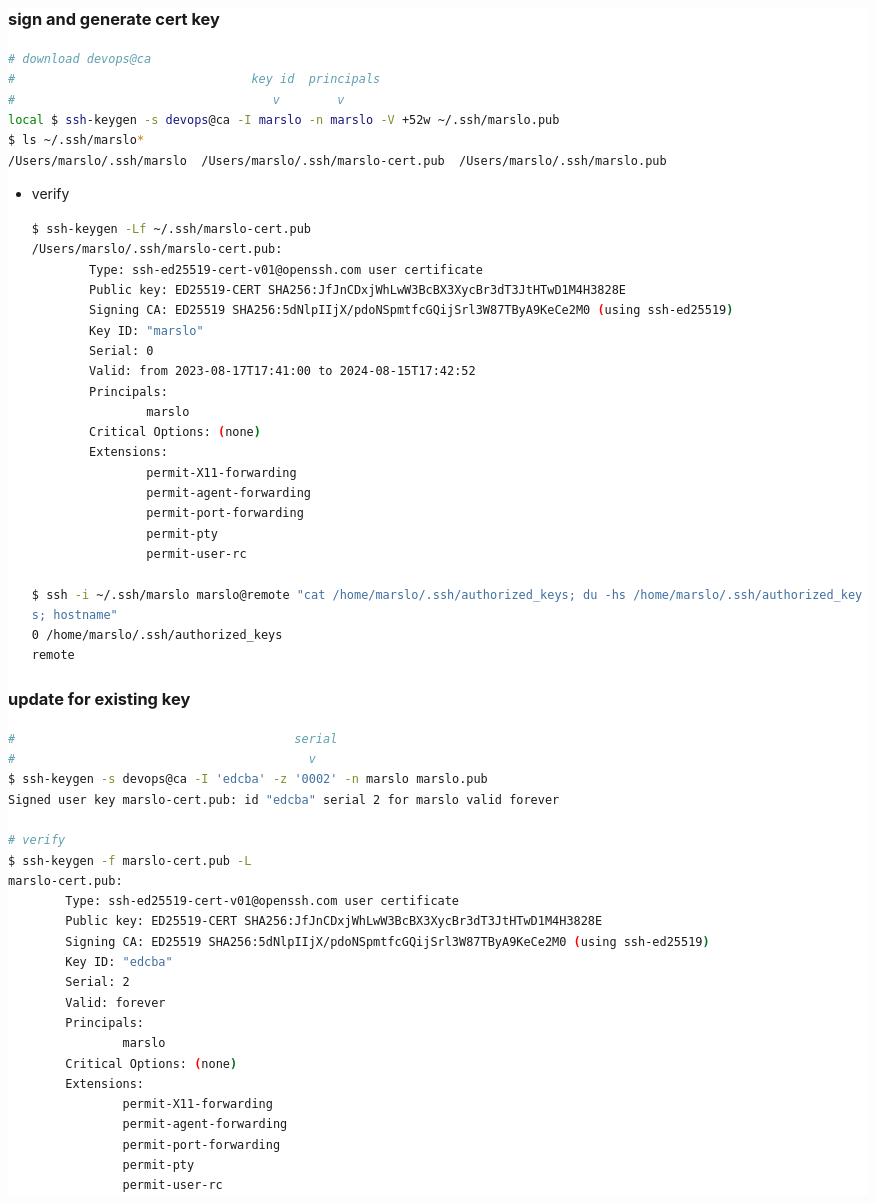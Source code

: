 ### sign and generate cert key
```bash
# download devops@ca
#                                 key id  principals
#                                    v        v
local $ ssh-keygen -s devops@ca -I marslo -n marslo -V +52w ~/.ssh/marslo.pub
$ ls ~/.ssh/marslo*
/Users/marslo/.ssh/marslo  /Users/marslo/.ssh/marslo-cert.pub  /Users/marslo/.ssh/marslo.pub
```

- verify
  ```bash
  $ ssh-keygen -Lf ~/.ssh/marslo-cert.pub
  /Users/marslo/.ssh/marslo-cert.pub:
          Type: ssh-ed25519-cert-v01@openssh.com user certificate
          Public key: ED25519-CERT SHA256:JfJnCDxjWhLwW3BcBX3XycBr3dT3JtHTwD1M4H3828E
          Signing CA: ED25519 SHA256:5dNlpIIjX/pdoNSpmtfcGQijSrl3W87TByA9KeCe2M0 (using ssh-ed25519)
          Key ID: "marslo"
          Serial: 0
          Valid: from 2023-08-17T17:41:00 to 2024-08-15T17:42:52
          Principals:
                  marslo
          Critical Options: (none)
          Extensions:
                  permit-X11-forwarding
                  permit-agent-forwarding
                  permit-port-forwarding
                  permit-pty
                  permit-user-rc

  $ ssh -i ~/.ssh/marslo marslo@remote "cat /home/marslo/.ssh/authorized_keys; du -hs /home/marslo/.ssh/authorized_keys; hostname"
  0 /home/marslo/.ssh/authorized_keys
  remote
  ```

### update for existing key
```bash
#                                       serial
#                                         v
$ ssh-keygen -s devops@ca -I 'edcba' -z '0002' -n marslo marslo.pub
Signed user key marslo-cert.pub: id "edcba" serial 2 for marslo valid forever

# verify
$ ssh-keygen -f marslo-cert.pub -L
marslo-cert.pub:
        Type: ssh-ed25519-cert-v01@openssh.com user certificate
        Public key: ED25519-CERT SHA256:JfJnCDxjWhLwW3BcBX3XycBr3dT3JtHTwD1M4H3828E
        Signing CA: ED25519 SHA256:5dNlpIIjX/pdoNSpmtfcGQijSrl3W87TByA9KeCe2M0 (using ssh-ed25519)
        Key ID: "edcba"
        Serial: 2
        Valid: forever
        Principals:
                marslo
        Critical Options: (none)
        Extensions:
                permit-X11-forwarding
                permit-agent-forwarding
                permit-port-forwarding
                permit-pty
                permit-user-rc
```
